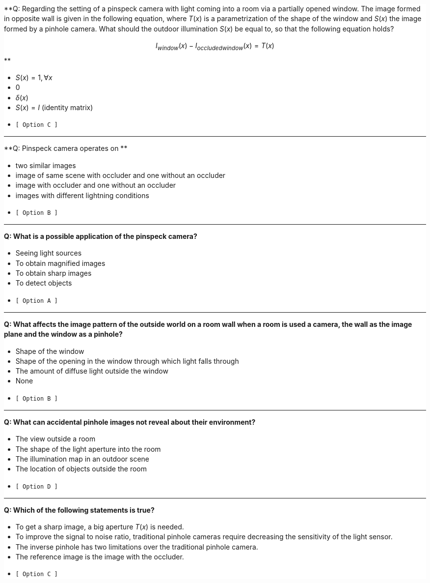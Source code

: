 **Q: Regarding the setting of a pinspeck camera with light coming into a room via a partially opened window. The image formed in opposite wall is given in the following equation, where $T(x)$ is a parametrization of the shape of the window and $S(x)$ the image formed by a pinhole camera. What should the outdoor illumination $S(x)$ be equal to, so that the following equation holds?

$$ I_{window}(x) - I_{occludedwindow}(x) = T(x) $$**
- $S(x) = 1, \forall x$
- 0
- $\delta(x)$
- $S(x) = I$ (identity matrix)
* `[ Option C ]`


---

**Q: Pinspeck camera operates on **
- two similar images
- image of same scene with occluder and one without an occluder
-  image with occluder and one without an occluder
- images with different lightning conditions
* `[ Option B ]`


---

**Q: What is a possible application of the pinspeck camera?**
- Seeing light sources
- To obtain magnified images
- To obtain sharp images
- To detect objects
* `[ Option A ]`


---

**Q: What affects the image pattern of the outside world on a room wall when a room is used a camera, the wall as the image plane and the window as a pinhole?**
- Shape of the window
- Shape of the opening in the window through which light falls through 
- The amount of diffuse light outside the window
- None
* `[ Option B ]`


---

**Q: What can accidental pinhole images not reveal about their environment?**
- The view outside a room
- The shape of the light aperture into the room
- The illumination map in an outdoor scene
- The location of objects outside the room
* `[ Option D ]`


---

**Q: Which of the following statements is true?**
- To get a sharp image, a big aperture $T(x)$ is needed.
- To improve the signal to noise ratio, traditional pinhole cameras require decreasing the sensitivity of the light sensor.
-  The inverse pinhole has two limitations over the traditional pinhole camera.
- The reference image is the image with the occluder.
* `[ Option C ]`
